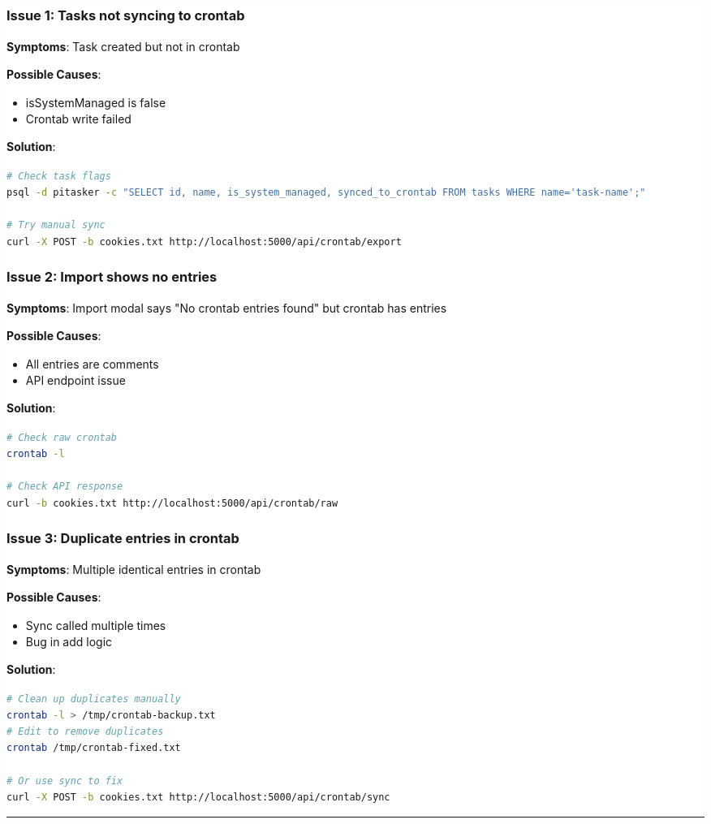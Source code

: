 ### Issue 1: Tasks not syncing to crontab

**Symptoms**: Task created but not in crontab

**Possible Causes**:
- isSystemManaged is false
- Crontab write failed

**Solution**:
```bash
# Check task flags
psql -d pitasker -c "SELECT id, name, is_system_managed, synced_to_crontab FROM tasks WHERE name='task-name';"

# Try manual sync
curl -X POST -b cookies.txt http://localhost:5000/api/crontab/export
```

### Issue 2: Import shows no entries

**Symptoms**: Import modal says "No crontab entries found" but crontab has entries

**Possible Causes**:
- All entries are comments
- API endpoint issue

**Solution**:
```bash
# Check raw crontab
crontab -l

# Check API response
curl -b cookies.txt http://localhost:5000/api/crontab/raw
```

### Issue 3: Duplicate entries in crontab

**Symptoms**: Multiple identical entries in crontab

**Possible Causes**:
- Sync called multiple times
- Bug in add logic

**Solution**:
```bash
# Clean up duplicates manually
crontab -l > /tmp/crontab-backup.txt
# Edit to remove duplicates
crontab /tmp/crontab-fixed.txt

# Or use sync to fix
curl -X POST -b cookies.txt http://localhost:5000/api/crontab/sync
```

---
